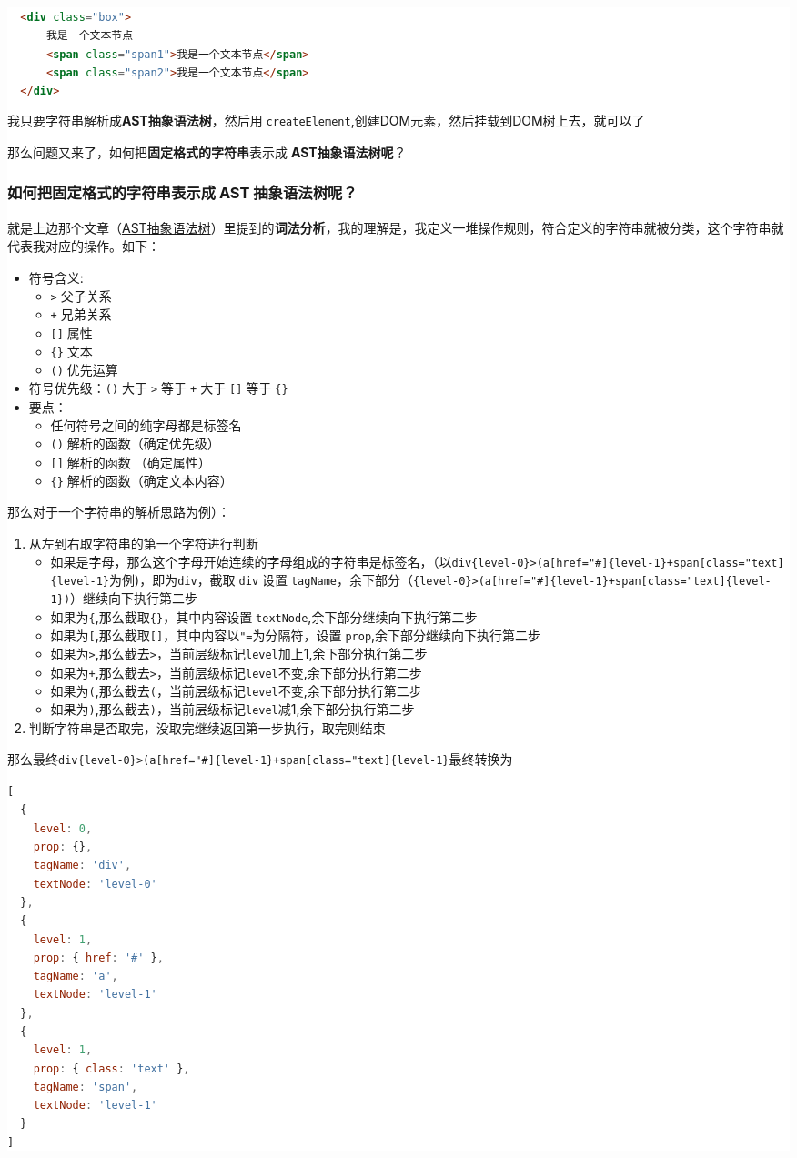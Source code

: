 ```html
  <div class="box">
      我是一个文本节点
      <span class="span1">我是一个文本节点</span>
      <span class="span2">我是一个文本节点</span>
  </div>
```

我只要字符串解析成**AST抽象语法树**，然后用 `createElement`,创建DOM元素，然后挂载到DOM树上去，就可以了

那么问题又来了，如何把**固定格式的字符串**表示成 **AST抽象语法树呢**？

### 如何把固定格式的字符串表示成 AST 抽象语法树呢？

就是上边那个文章（[AST抽象语法树](https://juejin.im/post/5bff941e5188254e3b31b424)）里提到的**词法分析**，我的理解是，我定义一堆操作规则，符合定义的字符串就被分类，这个字符串就代表我对应的操作。如下：

- 符号含义:
    - `>` 父子关系 
    - `+` 兄弟关系  
    - `[]` 属性  
    - `{}` 文本  
    - `()` 优先运算
- 符号优先级：`()` 大于 `>`  等于 `+` 大于 `[]` 等于 `{}`
- 要点：
    - 任何符号之间的纯字母都是标签名
    - `()` 解析的函数（确定优先级）
    - `[]` 解析的函数 （确定属性）
    - `{}` 解析的函数（确定文本内容）

那么对于一个字符串的解析思路为例）：

1. 从左到右取字符串的第一个字符进行判断
    - 如果是字母，那么这个字母开始连续的字母组成的字符串是标签名，（以`div{level-0}>(a[href="#]{level-1}+span[class="text]{level-1}`为例)，即为`div`，截取 `div` 设置 `tagName`，余下部分（`{level-0}>(a[href="#]{level-1}+span[class="text]{level-1})`）继续向下执行第二步
    - 如果为`{`,那么截取`{}`，其中内容设置 `textNode`,余下部分继续向下执行第二步
    - 如果为`[`,那么截取`[]`，其中内容以`"=`为分隔符，设置 `prop`,余下部分继续向下执行第二步
    - 如果为`>`,那么截去`>`，当前层级标记`level`加上1,余下部分执行第二步
    - 如果为`+`,那么截去`>`，当前层级标记`level`不变,余下部分执行第二步
    - 如果为`(`,那么截去`(`，当前层级标记`level`不变,余下部分执行第二步
    - 如果为`)`,那么截去`)`，当前层级标记`level`减1,余下部分执行第二步
2. 判断字符串是否取完，没取完继续返回第一步执行，取完则结束

那么最终`div{level-0}>(a[href="#]{level-1}+span[class="text]{level-1}`最终转换为

```js
[
  {
    level: 0,
    prop: {},
    tagName: 'div',
    textNode: 'level-0'
  },
  {
    level: 1,
    prop: { href: '#' },
    tagName: 'a',
    textNode: 'level-1'
  },
  {
    level: 1,
    prop: { class: 'text' },
    tagName: 'span',
    textNode: 'level-1'
  }
]
```